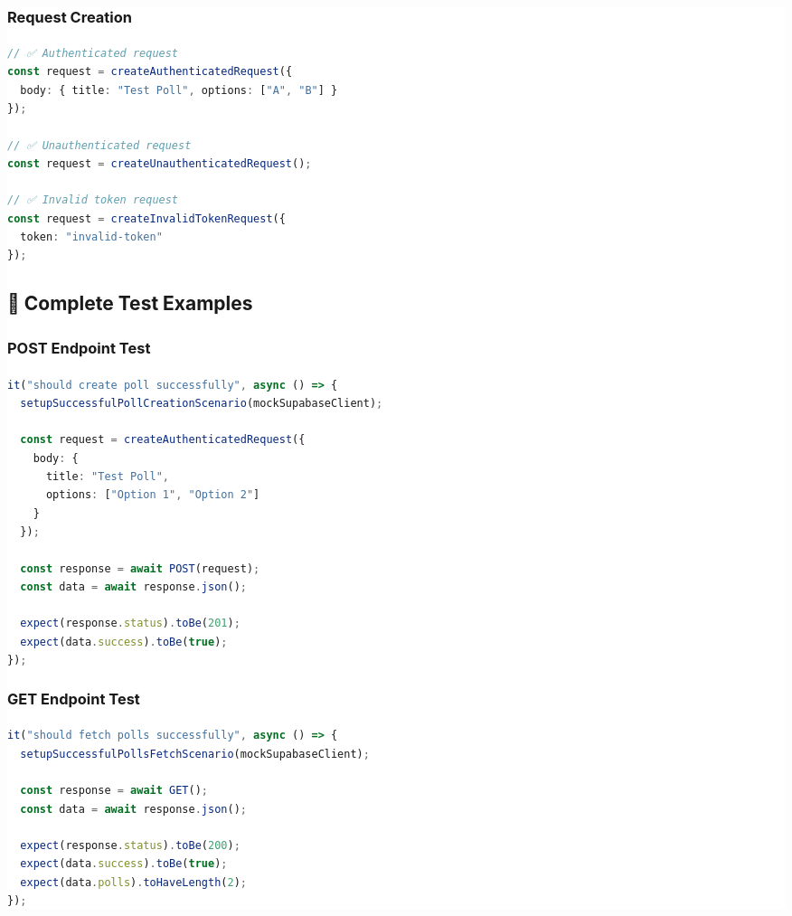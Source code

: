 ### Request Creation

```typescript
// ✅ Authenticated request
const request = createAuthenticatedRequest({
  body: { title: "Test Poll", options: ["A", "B"] }
});

// ✅ Unauthenticated request
const request = createUnauthenticatedRequest();

// ✅ Invalid token request
const request = createInvalidTokenRequest({
  token: "invalid-token"
});
```

## 🎯 Complete Test Examples

### POST Endpoint Test

```typescript
it("should create poll successfully", async () => {
  setupSuccessfulPollCreationScenario(mockSupabaseClient);
  
  const request = createAuthenticatedRequest({
    body: {
      title: "Test Poll",
      options: ["Option 1", "Option 2"]
    }
  });

  const response = await POST(request);
  const data = await response.json();

  expect(response.status).toBe(201);
  expect(data.success).toBe(true);
});
```

### GET Endpoint Test

```typescript
it("should fetch polls successfully", async () => {
  setupSuccessfulPollsFetchScenario(mockSupabaseClient);

  const response = await GET();
  const data = await response.json();

  expect(response.status).toBe(200);
  expect(data.success).toBe(true);
  expect(data.polls).toHaveLength(2);
});
```

